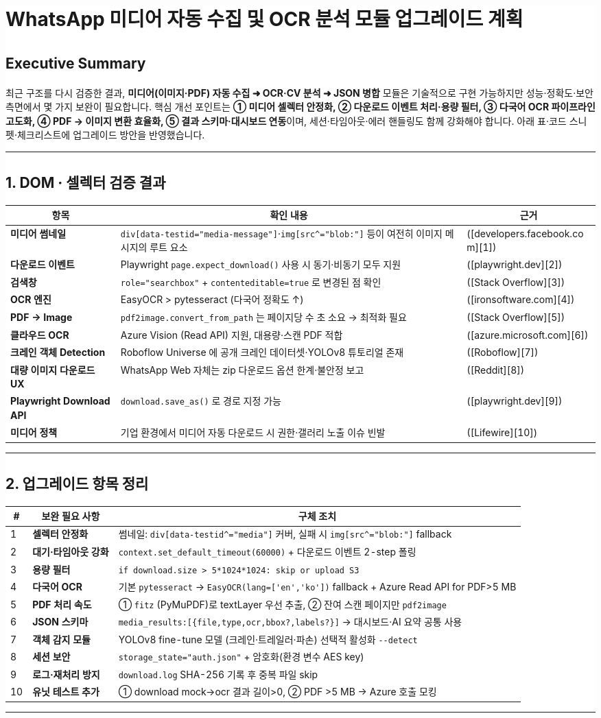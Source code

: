 # WhatsApp 미디어 자동 수집 및 OCR 분석 모듈 업그레이드 계획

## Executive Summary

최근 구조를 다시 검증한 결과, **미디어(이미지·PDF) 자동 수집 ➜ OCR·CV 분석 ➜ JSON 병합** 모듈은 기술적으로 구현 가능하지만 성능·정확도·보안 측면에서 몇 가지 보완이 필요합니다. 핵심 개선 포인트는 **① 미디어 셀렉터 안정화, ② 다운로드 이벤트 처리·용량 필터, ③ 다국어 OCR 파이프라인 고도화, ④ PDF → 이미지 변환 효율화, ⑤ 결과 스키마·대시보드 연동**이며, 세션·타임아웃·에러 핸들링도 함께 강화해야 합니다. 아래 표·코드 스니펫·체크리스트에 업그레이드 방안을 반영했습니다.

---

## 1. DOM · 셀렉터 검증 결과

| 항목                          | 확인 내용                                                                        | 근거                             |
| --------------------------- | ---------------------------------------------------------------------------- | ------------------------------ |
| **미디어 썸네일**                 | `div[data-testid="media-message"]`·`img[src^="blob:"]` 등이 여전히 이미지 메시지의 루트 요소 | ([developers.facebook.com][1]) |
| **다운로드 이벤트**                | Playwright `page.expect_download()` 사용 시 동기·비동기 모두 지원                        | ([playwright.dev][2])          |
| **검색창**                     | `role="searchbox"` + `contenteditable=true` 로 변경된 점 확인                       | ([Stack Overflow][3])          |
| **OCR 엔진**                  | EasyOCR > pytesseract (다국어 정확도 ↑)                                            | ([ironsoftware.com][4])        |
| **PDF → Image**             | `pdf2image.convert_from_path` 는 페이지당 수 초 소요 → 최적화 필요                         | ([Stack Overflow][5])          |
| **클라우드 OCR**                | Azure Vision (Read API) 지원, 대용량·스캔 PDF 적합                                    | ([azure.microsoft.com][6])     |
| **크레인 객체 Detection**        | Roboflow Universe 에 공개 크레인 데이터셋·YOLOv8 튜토리얼 존재                               | ([Roboflow][7])                |
| **대량 이미지 다운로드 UX**          | WhatsApp Web 자체는 zip 다운로드 옵션 한계·불안정 보고                                       | ([Reddit][8])                  |
| **Playwright Download API** | `download.save_as()` 로 경로 지정 가능                                              | ([playwright.dev][9])          |
| **미디어 정책**                  | 기업 환경에서 미디어 자동 다운로드 시 권한·갤러리 노출 이슈 빈발                                        | ([Lifewire][10])               |

---

## 2. 업그레이드 항목 정리

| #  | 보완 필요 사항       | 구체 조치                                                                                 |
| -- | -------------- | ------------------------------------------------------------------------------------- |
| 1  | **셀렉터 안정화**    | 썸네일: `div[data-testid^="media"]` 커버, 실패 시 `img[src^="blob:"]` fallback                |
| 2  | **대기·타임아웃 강화** | `context.set_default_timeout(60000)` + 다운로드 이벤트 2-step 폴링                             |
| 3  | **용량 필터**      | `if download.size > 5*1024*1024: skip or upload S3`                                   |
| 4  | **다국어 OCR**    | 기본 `pytesseract` → `EasyOCR(lang=['en','ko'])` fallback + Azure Read API for PDF>5 MB |
| 5  | **PDF 처리 속도**  | ① `fitz` (PyMuPDF)로 textLayer 우선 추출, ② 잔여 스캔 페이지만 `pdf2image`                         |
| 6  | **JSON 스키마**   | `media_results:[{file,type,ocr,bbox?,labels?}]` → 대시보드·AI 요약 공통 사용                    |
| 7  | **객체 감지 모듈**   | YOLOv8 fine-tune 모델 (크레인·트레일러·파손) 선택적 활성화 `--detect`                                  |
| 8  | **세션 보안**      | `storage_state="auth.json"` + 암호화(환경 변수 AES key)                                      |
| 9  | **로그·재처리 방지**  | `download.log` SHA-256 기록 후 중복 파일 skip                                                |
| 10 | **유닛 테스트 추가**  | ① download mock→ocr 결과 길이>0, ② PDF >5 MB → Azure 호출 모킹                                |

---